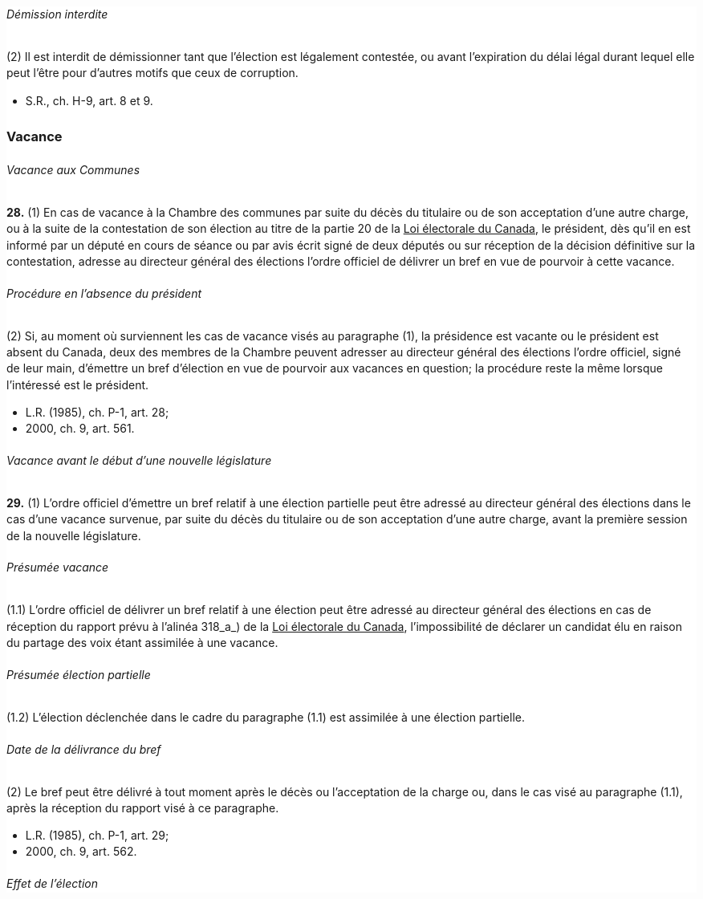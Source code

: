 ###### Démission interdite

(2) Il est interdit de démissionner tant que l’élection est légalement contestée, ou avant l’expiration du délai légal durant lequel elle peut l’être pour d’autres motifs que ceux de corruption.

  * S.R., ch. H-9, art. 8 et 9.

### Vacance

###### Vacance aux Communes

**28.** (1) En cas de vacance à la Chambre des communes par suite du décès du titulaire ou de son acceptation d’une autre charge, ou à la suite de la contestation de son élection au titre de la partie 20 de la [Loi électorale du Canada](/canada/fra/lois/E/E-2.01.md), le président, dès qu’il en est informé par un député en cours de séance ou par avis écrit signé de deux députés ou sur réception de la décision définitive sur la contestation, adresse au directeur général des élections l’ordre officiel de délivrer un bref en vue de pourvoir à cette vacance.

###### Procédure en l’absence du président

(2) Si, au moment où surviennent les cas de vacance visés au paragraphe (1), la présidence est vacante ou le président est absent du Canada, deux des membres de la Chambre peuvent adresser au directeur général des élections l’ordre officiel, signé de leur main, d’émettre un bref d’élection en vue de pourvoir aux vacances en question; la procédure reste la même lorsque l’intéressé est le président.

  * L.R. (1985), ch. P-1, art. 28;
  * 2000, ch. 9, art. 561.

###### Vacance avant le début d’une nouvelle législature

**29.** (1) L’ordre officiel d’émettre un bref relatif à une élection partielle peut être adressé au directeur général des élections dans le cas d’une vacance survenue, par suite du décès du titulaire ou de son acceptation d’une autre charge, avant la première session de la nouvelle législature.

###### Présumée vacance

(1.1) L’ordre officiel de délivrer un bref relatif à une élection peut être adressé au directeur général des élections en cas de réception du rapport prévu à l’alinéa 318_a_) de la [Loi électorale du Canada](/canada/fra/lois/E/E-2.01.md), l’impossibilité de déclarer un candidat élu en raison du partage des voix étant assimilée à une vacance.

###### Présumée élection partielle

(1.2) L’élection déclenchée dans le cadre du paragraphe (1.1) est assimilée à une élection partielle.

###### Date de la délivrance du bref

(2) Le bref peut être délivré à tout moment après le décès ou l’acceptation de la charge ou, dans le cas visé au paragraphe (1.1), après la réception du rapport visé à ce paragraphe.

  * L.R. (1985), ch. P-1, art. 29;
  * 2000, ch. 9, art. 562.

###### Effet de l’élection

